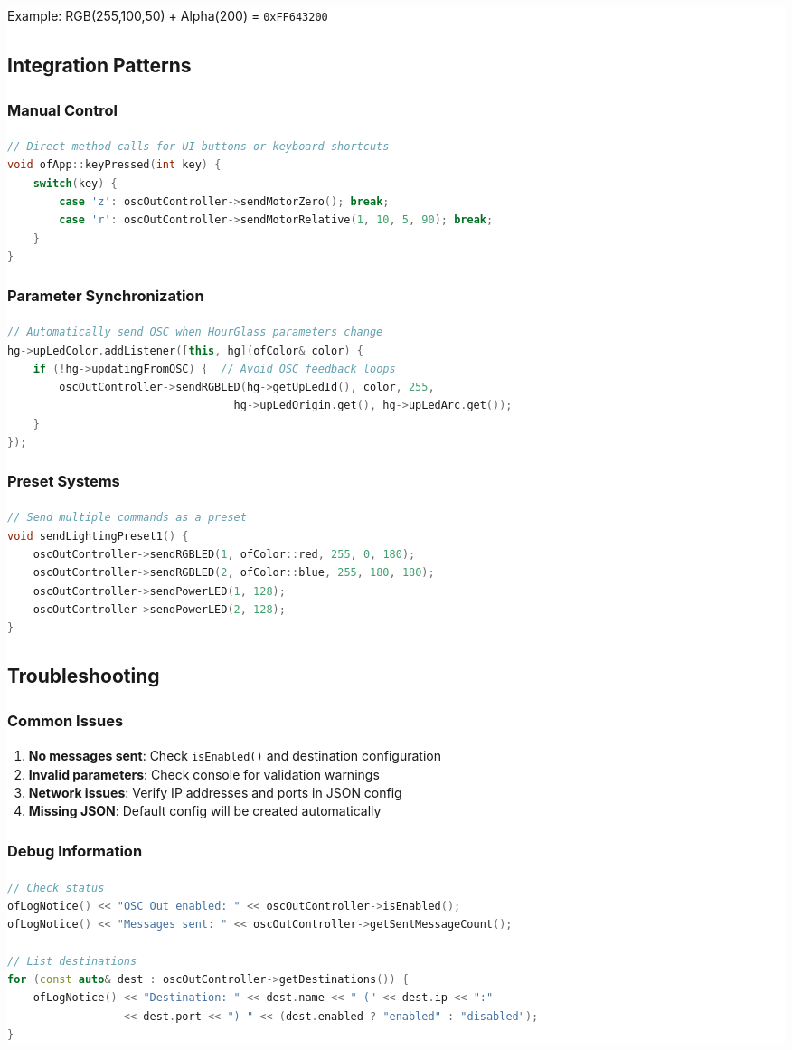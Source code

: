Example: RGB(255,100,50) + Alpha(200) = `0xFF643200`

## Integration Patterns

### Manual Control
```cpp
// Direct method calls for UI buttons or keyboard shortcuts
void ofApp::keyPressed(int key) {
    switch(key) {
        case 'z': oscOutController->sendMotorZero(); break;
        case 'r': oscOutController->sendMotorRelative(1, 10, 5, 90); break;
    }
}
```

### Parameter Synchronization
```cpp
// Automatically send OSC when HourGlass parameters change
hg->upLedColor.addListener([this, hg](ofColor& color) {
    if (!hg->updatingFromOSC) {  // Avoid OSC feedback loops
        oscOutController->sendRGBLED(hg->getUpLedId(), color, 255, 
                                   hg->upLedOrigin.get(), hg->upLedArc.get());
    }
});
```

### Preset Systems
```cpp
// Send multiple commands as a preset
void sendLightingPreset1() {
    oscOutController->sendRGBLED(1, ofColor::red, 255, 0, 180);
    oscOutController->sendRGBLED(2, ofColor::blue, 255, 180, 180);  
    oscOutController->sendPowerLED(1, 128);
    oscOutController->sendPowerLED(2, 128);
}
```

## Troubleshooting

### Common Issues

1. **No messages sent**: Check `isEnabled()` and destination configuration
2. **Invalid parameters**: Check console for validation warnings
3. **Network issues**: Verify IP addresses and ports in JSON config
4. **Missing JSON**: Default config will be created automatically

### Debug Information

```cpp
// Check status
ofLogNotice() << "OSC Out enabled: " << oscOutController->isEnabled();
ofLogNotice() << "Messages sent: " << oscOutController->getSentMessageCount();

// List destinations
for (const auto& dest : oscOutController->getDestinations()) {
    ofLogNotice() << "Destination: " << dest.name << " (" << dest.ip << ":" 
                  << dest.port << ") " << (dest.enabled ? "enabled" : "disabled");
}
```
